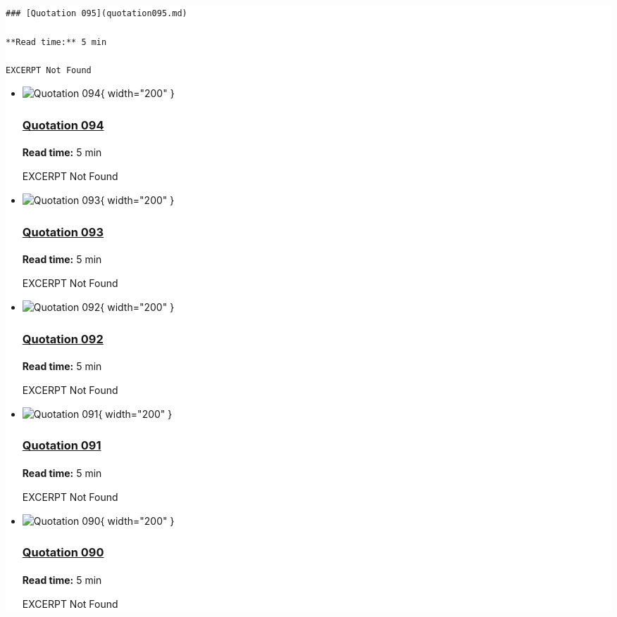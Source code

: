     ### [Quotation 095](quotation095.md)
    
    **Read time:** 5 min
    
    EXCERPT Not Found


- ![Quotation 094](../assets/images/quotations/quotation094.jpg){ width="200" }

    ### [Quotation 094](quotation094.md)
    
    **Read time:** 5 min
    
    EXCERPT Not Found
    
</div>

<div class="grid cards" markdown>



- ![Quotation 093](../assets/images/quotations/quotation093.jpg){ width="200" }

    ### [Quotation 093](quotation093.md)
    
    **Read time:** 5 min
    
    EXCERPT Not Found


- ![Quotation 092](../assets/images/quotations/quotation092.jpg){ width="200" }

    ### [Quotation 092](quotation092.md)
    
    **Read time:** 5 min
    
    EXCERPT Not Found
    
</div>

<div class="grid cards" markdown>



- ![Quotation 091](../assets/images/quotations/quotation091.jpg){ width="200" }

    ### [Quotation 091](quotation091.md)
    
    **Read time:** 5 min
    
    EXCERPT Not Found


- ![Quotation 090](../assets/images/quotations/quotation090.jpg){ width="200" }

    ### [Quotation 090](quotation090.md)
    
    **Read time:** 5 min
    
    EXCERPT Not Found
    
</div>

